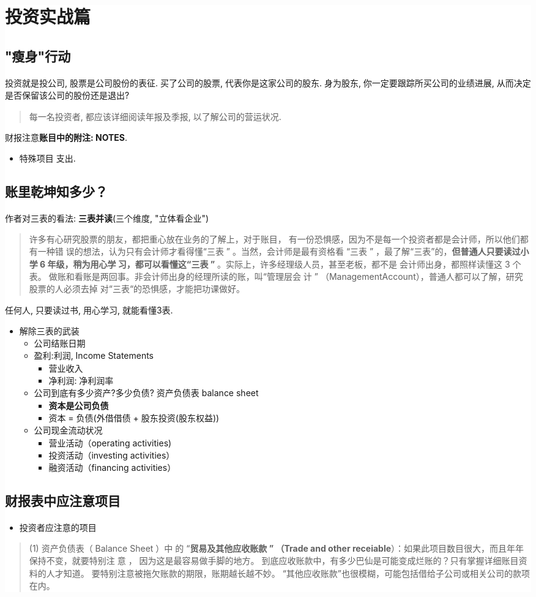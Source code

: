 
# 投资实战篇

## "瘦身"行动

投资就是投公司, 股票是公司股份的表征. 买了公司的股票, 代表你是这家公司的股东. 身为股东, 你一定要跟踪所买公司的业绩进展, 从而决定是否保留该公司的股份还是退出?

> 每一名投资者, 都应该详细阅读年报及季报, 以了解公司的营运状况.

财报注意**账目中的附注: NOTES**.

- 特殊项目  支出.

## 账里乾坤知多少？

作者对三表的看法: **三表并读**(三个维度, "立体看企业")

> 许多有心研究股票的朋友，都把重心放在业务的了解上，对于账目，
有一份恐惧感，因为不是每一个投资者都是会计师，所以他们都有一种错
误的想法，认为只有会计师才看得懂“三表 ” 。当然，会计师是最有资格看
“三表 ” ，最了解“三表”的，**但普通人只要读过小学 6 年级，稍为用心学
习，都可以看懂这“三表 ”** 。实际上，许多经理级人员，甚至老板，都不是
会计师出身，都照样读懂这 3 个表。
做账和看账是两回事。非会计师出身的经理所读的账，叫“管理层会
计 ” （ManagementAccount），普通人都可以了解，研究股票的人必须去掉
对“三表“的恐惧感，才能把功课做好。

任何人, 只要读过书, 用心学习, 就能看懂3表.

- 解除三表的武装
    - 公司结账日期
    - 盈利:利润, Income Statements
        - 营业收入
        - 净利润: 净利润率  
    - 公司到底有多少资产?多少负债? 资产负债表 balance sheet
        - **资本是公司负债**
        - 资本 = 负债(外借借债 + 股东投资(股东权益))
    - 公司现金流动状况
        - 营业活动（operating activities)
        - 投资活动（investing activities）
        - 融资活动（financing activities）

## 财报表中应注意项目

- 投资者应注意的项目

> (1) 资产负债表（ Balance Sheet ）中 的 “**贸易及其他应收账款 ” （Trade and
other receiable**）：如果此项目数目很大，而且年年保持不变，就要特别注 意 ，
因为这是最容易做手脚的地方。
到底应收账款中，有多少巴仙是可能变成烂账的？只有掌握详细账目资料的人才知道。
要特别注意被拖欠账款的期限，账期越长越不妙。
“其他应收账款”也很模糊，可能包括借给子公司或相关公司的款项在内。 
